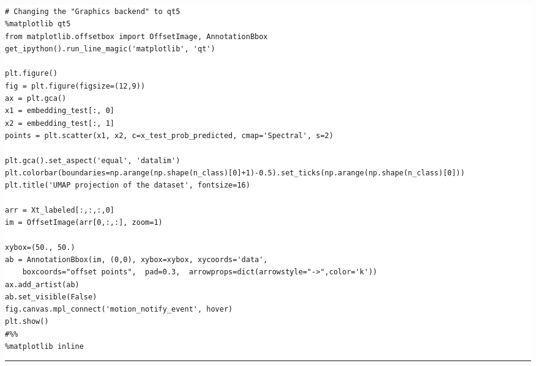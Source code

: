     # Changing the "Graphics backend" to qt5
    %matplotlib qt5
    from matplotlib.offsetbox import OffsetImage, AnnotationBbox
    get_ipython().run_line_magic('matplotlib', 'qt')

    plt.figure()
    fig = plt.figure(figsize=(12,9))
    ax = plt.gca()
    x1 = embedding_test[:, 0]
    x2 = embedding_test[:, 1]
    points = plt.scatter(x1, x2, c=x_test_prob_predicted, cmap='Spectral', s=2)

    plt.gca().set_aspect('equal', 'datalim')
    plt.colorbar(boundaries=np.arange(np.shape(n_class)[0]+1)-0.5).set_ticks(np.arange(np.shape(n_class)[0]))
    plt.title('UMAP projection of the dataset', fontsize=16)

    arr = Xt_labeled[:,:,:,0]
    im = OffsetImage(arr[0,:,:], zoom=1)

    xybox=(50., 50.)
    ab = AnnotationBbox(im, (0,0), xybox=xybox, xycoords='data',
        boxcoords="offset points",  pad=0.3,  arrowprops=dict(arrowstyle="->",color='k'))
    ax.add_artist(ab)
    ab.set_visible(False)
    fig.canvas.mpl_connect('motion_notify_event', hover)
    plt.show()
    #%%
    %matplotlib inline
 
---------------------------------------------------------------------------------------------------------------------------------


